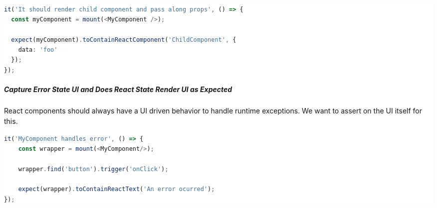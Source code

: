 ```Typescript
it('It should render child component and pass along props', () => {
  const myComponent = mount(<MyComponent />);

  expect(myComponent).toContainReactComponent('ChildComponent', {
    data: 'foo'
  });
});
```

##### Capture Error State UI and Does React State Render UI as Expected

React components should always have a UI driven behavior to handle runtime exceptions. We want to assert on the UI itself for this.

```Typescript
it('MyComponent handles error', () => {
    const wrapper = mount(<MyComponent/>);

    wrapper.find('button').trigger('onClick');

    expect(wrapper).toContainReactText('An error ocurred');
});
```
